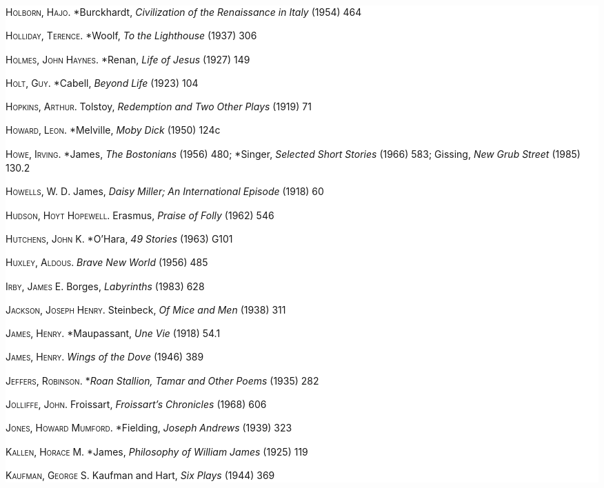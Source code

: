 <span class="smallcaps">Holborn, Hajo</span>. \*Burckhardt,
*Civilization of the Renaissance in Italy* (1954) 464

<span class="smallcaps">Holliday, Terence</span>. \*Woolf, *To the
Lighthouse* (1937) 306

<span class="smallcaps">Holmes, John Haynes</span>. \*Renan, *Life of
Jesus* (1927) 149

<span class="smallcaps">Holt, Guy</span>. \*Cabell, *Beyond Life* (1923)
104

<span class="smallcaps">Hopkins, Arthur</span>. Tolstoy, *Redemption and
Two Other Plays* (1919) 71

<span class="smallcaps">Howard, Leon</span>. \*Melville, *Moby Dick*
(1950) 124c

<span class="smallcaps">Howe, Irving</span>. \*James, *The Bostonians*
(1956) 480; \*Singer, *Selected Short Stories* (1966) 583; Gissing, *New
Grub Street* (1985) 130.2

<span class="smallcaps">Howells, W. D</span>. James, *Daisy Miller; An
International Episode* (1918) 60

<span class="smallcaps">Hudson, Hoyt Hopewell</span>. Erasmus, *Praise
of Folly* (1962) 546

<span class="smallcaps">Hutchens, John K</span>. \*O’Hara, *49 Stories*
(1963) G101

<span class="smallcaps">Huxley, Aldous</span>. *Brave New World* (1956)
485

<span class="smallcaps">Irby, James E.</span> Borges, *Labyrinths*
(1983) 628

<span class="smallcaps">Jackson, Joseph Henry</span>. Steinbeck, *Of
Mice and Men* (1938) 311

<span class="smallcaps">James, Henry</span>. \*Maupassant, *Une Vie*
(1918) 54.1

<span class="smallcaps">James, Henry</span>. *Wings of the Dove* (1946)
389

<span class="smallcaps">Jeffers, Robinson</span>. \**Roan Stallion,*
*Tamar and Other Poems* (1935) 282

<span class="smallcaps">Jolliffe, John</span>. Froissart, *Froissart’s
Chronicles* (1968) 606

<span class="smallcaps">Jones, Howard Mumford</span>. \*Fielding,
*Joseph Andrews* (1939) 323

<span class="smallcaps">Kallen, Horace</span> M. \*James, *Philosophy of
William James* (1925) 119

<span class="smallcaps">Kaufman, George</span> S. Kaufman and Hart, *Six
Plays* (1944) 369

